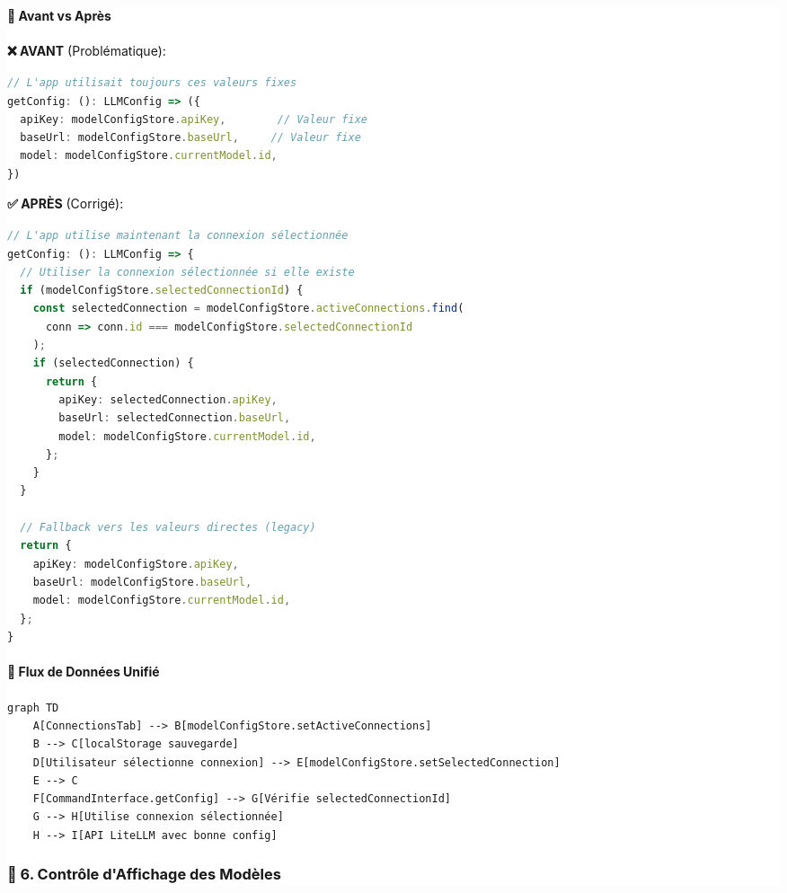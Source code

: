 #### 🎯 Avant vs Après

**❌ AVANT** (Problématique):
```typescript
// L'app utilisait toujours ces valeurs fixes
getConfig: (): LLMConfig => ({
  apiKey: modelConfigStore.apiKey,        // Valeur fixe
  baseUrl: modelConfigStore.baseUrl,     // Valeur fixe
  model: modelConfigStore.currentModel.id,
})
```

**✅ APRÈS** (Corrigé):
```typescript
// L'app utilise maintenant la connexion sélectionnée
getConfig: (): LLMConfig => {
  // Utiliser la connexion sélectionnée si elle existe
  if (modelConfigStore.selectedConnectionId) {
    const selectedConnection = modelConfigStore.activeConnections.find(
      conn => conn.id === modelConfigStore.selectedConnectionId
    );
    if (selectedConnection) {
      return {
        apiKey: selectedConnection.apiKey,
        baseUrl: selectedConnection.baseUrl,
        model: modelConfigStore.currentModel.id,
      };
    }
  }
  
  // Fallback vers les valeurs directes (legacy)
  return {
    apiKey: modelConfigStore.apiKey,
    baseUrl: modelConfigStore.baseUrl,
    model: modelConfigStore.currentModel.id,
  };
}
```

#### 🔄 Flux de Données Unifié

```mermaid
graph TD
    A[ConnectionsTab] --> B[modelConfigStore.setActiveConnections]
    B --> C[localStorage sauvegarde]
    D[Utilisateur sélectionne connexion] --> E[modelConfigStore.setSelectedConnection]
    E --> C
    F[CommandInterface.getConfig] --> G[Vérifie selectedConnectionId]
    G --> H[Utilise connexion sélectionnée]
    H --> I[API LiteLLM avec bonne config]
```

### 🚫 6. Contrôle d'Affichage des Modèles
